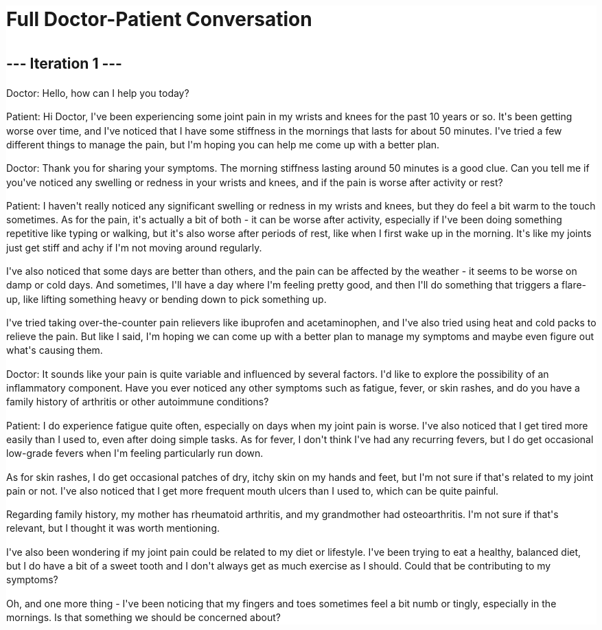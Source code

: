 # Full Doctor-Patient Conversation


 ## --- Iteration 1 ---

Doctor: Hello, how can I help you today? 

Patient: Hi Doctor, I've been experiencing some joint pain in my wrists and knees for the past 10 years or so. It's been getting worse over time, and I've noticed that I have some stiffness in the mornings that lasts for about 50 minutes. I've tried a few different things to manage the pain, but I'm hoping you can help me come up with a better plan.

Doctor: Thank you for sharing your symptoms. The morning stiffness lasting around 50 minutes is a good clue. Can you tell me if you've noticed any swelling or redness in your wrists and knees, and if the pain is worse after activity or rest?

Patient: I haven't really noticed any significant swelling or redness in my wrists and knees, but they do feel a bit warm to the touch sometimes. As for the pain, it's actually a bit of both - it can be worse after activity, especially if I've been doing something repetitive like typing or walking, but it's also worse after periods of rest, like when I first wake up in the morning. It's like my joints just get stiff and achy if I'm not moving around regularly.

I've also noticed that some days are better than others, and the pain can be affected by the weather - it seems to be worse on damp or cold days. And sometimes, I'll have a day where I'm feeling pretty good, and then I'll do something that triggers a flare-up, like lifting something heavy or bending down to pick something up.

I've tried taking over-the-counter pain relievers like ibuprofen and acetaminophen, and I've also tried using heat and cold packs to relieve the pain. But like I said, I'm hoping we can come up with a better plan to manage my symptoms and maybe even figure out what's causing them.

Doctor: It sounds like your pain is quite variable and influenced by several factors. I'd like to explore the possibility of an inflammatory component. Have you ever noticed any other symptoms such as fatigue, fever, or skin rashes, and do you have a family history of arthritis or other autoimmune conditions?

Patient: I do experience fatigue quite often, especially on days when my joint pain is worse. I've also noticed that I get tired more easily than I used to, even after doing simple tasks. As for fever, I don't think I've had any recurring fevers, but I do get occasional low-grade fevers when I'm feeling particularly run down.

As for skin rashes, I do get occasional patches of dry, itchy skin on my hands and feet, but I'm not sure if that's related to my joint pain or not. I've also noticed that I get more frequent mouth ulcers than I used to, which can be quite painful.

Regarding family history, my mother has rheumatoid arthritis, and my grandmother had osteoarthritis. I'm not sure if that's relevant, but I thought it was worth mentioning.

I've also been wondering if my joint pain could be related to my diet or lifestyle. I've been trying to eat a healthy, balanced diet, but I do have a bit of a sweet tooth and I don't always get as much exercise as I should. Could that be contributing to my symptoms?

Oh, and one more thing - I've been noticing that my fingers and toes sometimes feel a bit numb or tingly, especially in the mornings. Is that something we should be concerned about?
